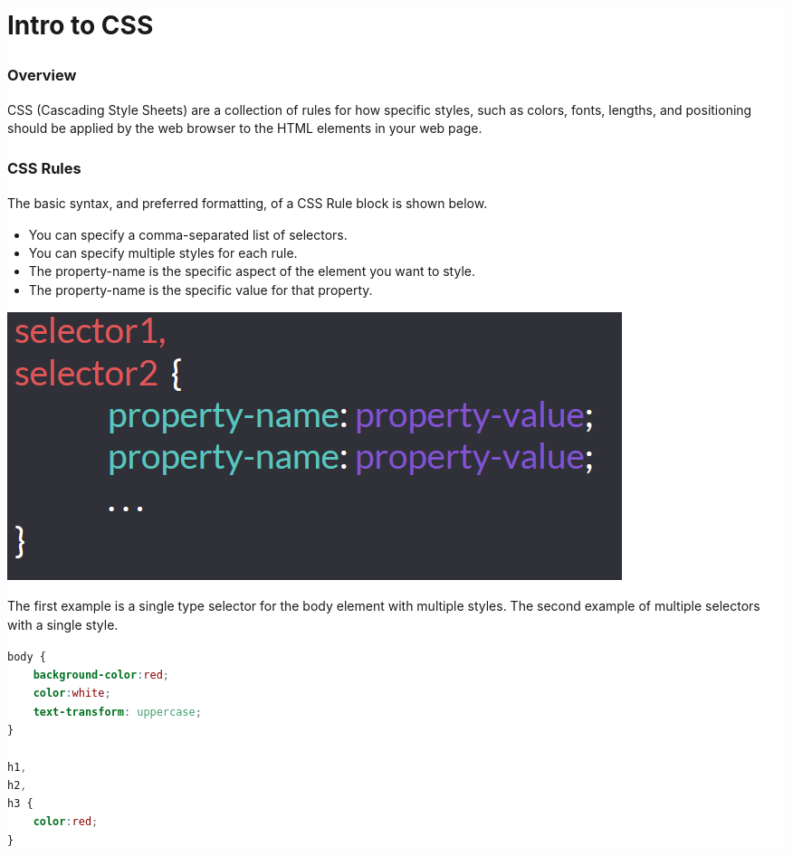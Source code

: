# Intro to CSS

### Overview

CSS \(Cascading Style Sheets\) are a collection of rules for how specific styles, such as colors, fonts, lengths, and positioning should be applied by the web browser to the HTML elements in your web page.

### CSS Rules

The basic syntax, and preferred formatting, of a CSS Rule block is shown below. 

* You can specify a comma-separated list of selectors.
* You can specify multiple styles for each rule.
* The property-name is the specific aspect of the element you want to style.
* The property-name is the specific value for that property.

![](../.gitbook/assets/image%20%28246%29.png)

The first example is a single type selector for the body element with multiple styles. The second example of multiple selectors with a single style.

```css
body {
    background-color:red;
    color:white;
    text-transform: uppercase;
}

h1, 
h2,
h3 {
    color:red;
}

```
